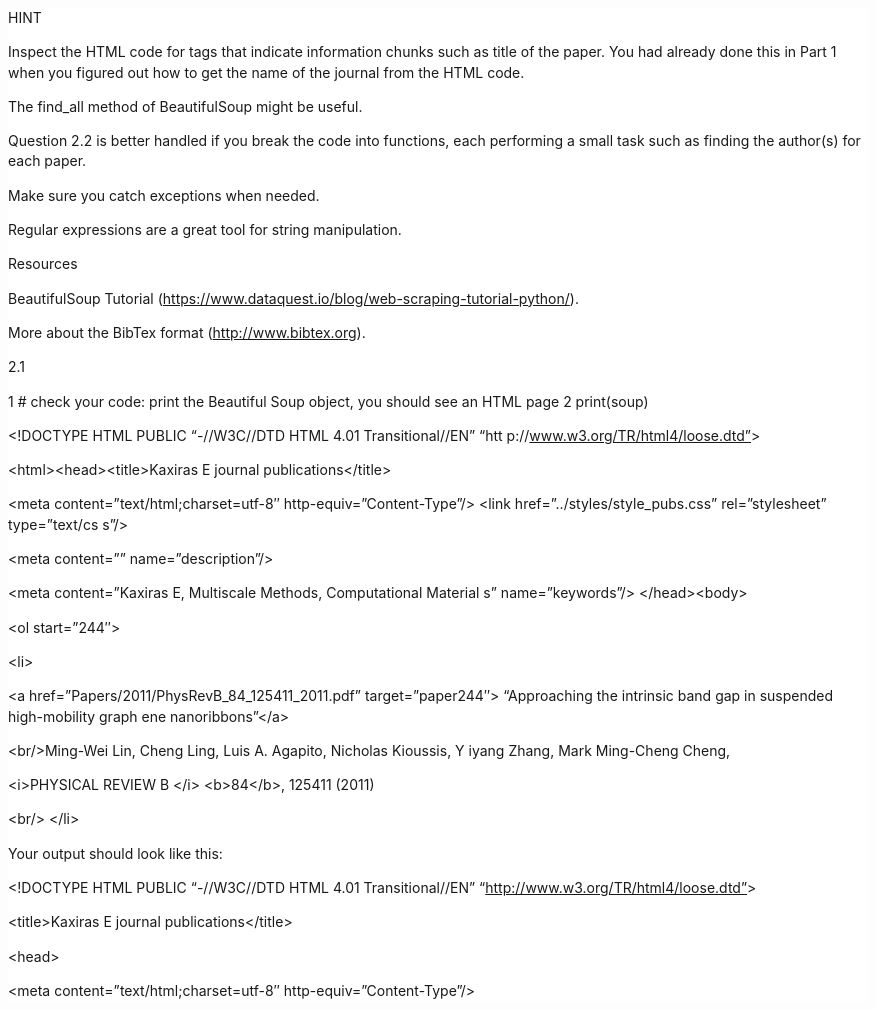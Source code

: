 HINT

Inspect the HTML code for tags that indicate information chunks such as title of the paper. You had already done this in Part 1 when you figured out how to get the name of the journal from the HTML code.

The find_all method of BeautifulSoup might be useful.

Question 2.2 is better handled if you break the code into functions, each performing a small task such as finding the author(s) for each paper.

Make sure you catch exceptions when needed.

Regular expressions are a great tool for string manipulation.

Resources

BeautifulSoup Tutorial (https://www.dataquest.io/blog/web-scraping-tutorial-python/).

More about the BibTex format (http://www.bibtex.org).

2.1

1 # check your code: print the Beautiful Soup object, you should see an HTML page 2 print(soup)

&lt;!DOCTYPE HTML PUBLIC “-//W3C//DTD HTML 4.01 Transitional//EN” “htt p://www.w3.org/TR/html4/loose.dtd”&gt;

&lt;html&gt;&lt;head&gt;&lt;title&gt;Kaxiras E journal publications&lt;/title&gt;

&lt;meta content=”text/html;charset=utf-8″ http-equiv=”Content-Type”/&gt; &lt;link href=”../styles/style_pubs.css” rel=”stylesheet” type=”text/cs s”/&gt;

&lt;meta content=”” name=”description”/&gt;

&lt;meta content=”Kaxiras E, Multiscale Methods, Computational Material s” name=”keywords”/&gt; &lt;/head&gt;&lt;body&gt;

&lt;ol start=”244″&gt;

&lt;li&gt;

&lt;a href=”Papers/2011/PhysRevB_84_125411_2011.pdf” target=”paper244″&gt; “Approaching the intrinsic band gap in suspended high-mobility graph ene nanoribbons”&lt;/a&gt;

&lt;br/&gt;Ming-Wei Lin, Cheng Ling, Luis A. Agapito, Nicholas Kioussis, Y iyang Zhang, Mark Ming-Cheng Cheng,

&lt;i&gt;PHYSICAL REVIEW B &lt;/i&gt; &lt;b&gt;84&lt;/b&gt;, 125411 (2011)

&lt;br/&gt; &lt;/li&gt;

Your output should look like this:

&lt;!DOCTYPE HTML PUBLIC “-//W3C//DTD HTML 4.01 Transitional//EN” “http://www.w3.org/TR/html4/loose.dtd”&gt;

&lt;title&gt;Kaxiras E journal publications&lt;/title&gt;

&lt;head&gt;

&lt;meta content=”text/html;charset=utf-8″ http-equiv=”Content-Type”/&gt;
